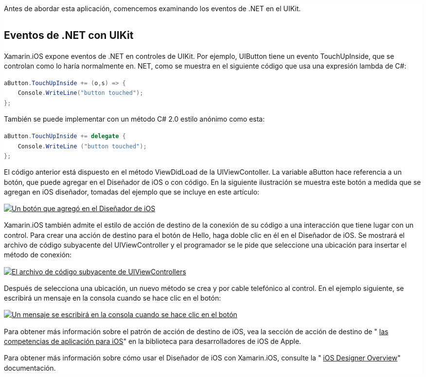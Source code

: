 Antes de abordar esta aplicación, comencemos examinando los eventos de .NET en el UIKit.

<a name=".NET_Events_with_UIKit" />

## <a name="net-events-with-uikit"></a>Eventos de .NET con UIKit

Xamarin.iOS expone eventos de .NET en controles de UIKit. Por ejemplo, UIButton tiene un evento TouchUpInside, que se controlan como lo haría normalmente en. NET, como se muestra en el siguiente código que usa una expresión lambda de C#:

```csharp
aButton.TouchUpInside += (o,s) => {
    Console.WriteLine("button touched");
};
```
También se puede implementar con un método C# 2.0 estilo anónimo como esta:

```csharp
aButton.TouchUpInside += delegate {
    Console.WriteLine ("button touched");
};
```

El código anterior está dispuesto en el método ViewDidLoad de la UIViewContoller. La variable aButton hace referencia a un botón, que puede agregar en el Diseñador de iOS o con código. En la siguiente ilustración se muestra este botón a medida que se agregan en iOS diseñador, tomadas del ejemplo que se incluye en este artículo:

 [![](delegates-protocols-and-events-images/02-interface-builder-outlet.png "Un botón que agregó en el Diseñador de iOS")](delegates-protocols-and-events-images/02-interface-builder-outlet.png#lightbox)

Xamarin.iOS también admite el estilo de acción de destino de la conexión de su código a una interacción que tiene lugar con un control. Para crear una acción de destino para el botón de Hello, haga doble clic en él en el Diseñador de iOS. Se mostrará el archivo de código subyacente del UIViewController y el programador se le pide que seleccione una ubicación para insertar el método de conexión:

 [![](delegates-protocols-and-events-images/03-interface-builder-action.png "El archivo de código subyacente de UIViewControllers")](delegates-protocols-and-events-images/03-interface-builder-action.png#lightbox)

Después de selecciona una ubicación, un nuevo método se crea y por cable telefónico al control. En el ejemplo siguiente, se escribirá un mensaje en la consola cuando se hace clic en el botón:

 [![](delegates-protocols-and-events-images/05-interface-builder-action.png "Un mensaje se escribirá en la consola cuando se hace clic en el botón")](delegates-protocols-and-events-images/05-interface-builder-action.png#lightbox)

Para obtener más información sobre el patrón de acción de destino de iOS, vea la sección de acción de destino de " [las competencias de aplicación para iOS](http://developer.apple.com/library/ios/#DOCUMENTATION/General/Conceptual/Devpedia-CocoaApp/TargetAction.html)" en la biblioteca para desarrolladores de iOS de Apple.

Para obtener más información sobre cómo usar el Diseñador de iOS con Xamarin.iOS, consulte la " [iOS Designer Overview](~/ios/user-interface/designer/index.md)" documentación.
